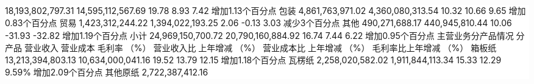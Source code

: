 18,193,802,797.31
14,595,112,567.69
19.78
8.93
7.42
增加1.13个百分点
包装
4,861,763,971.02
4,360,080,313.54
10.32
10.66
9.65
增加0.83个百分点
贸易
1,423,312,244.22
1,394,022,193.25
2.06
-0.13
3.03
减少3个百分点
其他
490,271,688.17
440,945,810.44
10.06
-31.93
-32.82
增加1.19个百分点
小计
24,969,150,700.72
20,790,160,884.92
16.74
7.44
6.22
增加0.95个百分点
主营业务分产品情况
分产品
营业收入
营业成本
毛利率
（%）
营业收入比
上年增减
（%）
营业成本比
上年增减
（%）
毛利率比上年增减
（%）
箱板纸
13,213,394,803.13
10,634,000,041.16
19.52
13.79
12.15
增加1.18个百分点
瓦楞纸
2,258,020,582.02
1,911,844,113.34
15.33
12.29
9.59%
增加2.09个百分点
其他原纸
2,722,387,412.16